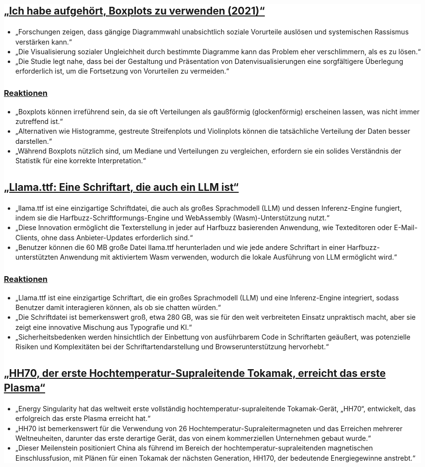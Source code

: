 ## [„Ich habe aufgehört, Boxplots zu verwenden (2021)“](https://nightingaledvs.com/ive-stopped-using-box-plots-should-you/)

- „Forschungen zeigen, dass gängige Diagrammwahl unabsichtlich soziale Vorurteile auslösen und systemischen Rassismus verstärken kann.“
- „Die Visualisierung sozialer Ungleichheit durch bestimmte Diagramme kann das Problem eher verschlimmern, als es zu lösen.“
- „Die Studie legt nahe, dass bei der Gestaltung und Präsentation von Datenvisualisierungen eine sorgfältigere Überlegung erforderlich ist, um die Fortsetzung von Vorurteilen zu vermeiden.“

### [Reaktionen](https://news.ycombinator.com/item?id=40765183)

- „Boxplots können irreführend sein, da sie oft Verteilungen als gaußförmig (glockenförmig) erscheinen lassen, was nicht immer zutreffend ist.“
- „Alternativen wie Histogramme, gestreute Streifenplots und Violinplots können die tatsächliche Verteilung der Daten besser darstellen.“
- „Während Boxplots nützlich sind, um Mediane und Verteilungen zu vergleichen, erfordern sie ein solides Verständnis der Statistik für eine korrekte Interpretation.“

## [„Llama.ttf: Eine Schriftart, die auch ein LLM ist“](https://fuglede.github.io/llama.ttf/)

- „llama.ttf ist eine einzigartige Schriftdatei, die auch als großes Sprachmodell (LLM) und dessen Inferenz-Engine fungiert, indem sie die Harfbuzz-Schriftformungs-Engine und WebAssembly (Wasm)-Unterstützung nutzt.“
- „Diese Innovation ermöglicht die Texterstellung in jeder auf Harfbuzz basierenden Anwendung, wie Texteditoren oder E-Mail-Clients, ohne dass Anbieter-Updates erforderlich sind.“
- „Benutzer können die 60 MB große Datei llama.ttf herunterladen und wie jede andere Schriftart in einer Harfbuzz-unterstützten Anwendung mit aktiviertem Wasm verwenden, wodurch die lokale Ausführung von LLM ermöglicht wird.“

### [Reaktionen](https://news.ycombinator.com/item?id=40766791)

- „Llama.ttf ist eine einzigartige Schriftart, die ein großes Sprachmodell (LLM) und eine Inferenz-Engine integriert, sodass Benutzer damit interagieren können, als ob sie chatten würden.“
- „Die Schriftdatei ist bemerkenswert groß, etwa 280 GB, was sie für den weit verbreiteten Einsatz unpraktisch macht, aber sie zeigt eine innovative Mischung aus Typografie und KI.“
- „Sicherheitsbedenken werden hinsichtlich der Einbettung von ausführbarem Code in Schriftarten geäußert, was potenzielle Risiken und Komplexitäten bei der Schriftartendarstellung und Browserunterstützung hervorhebt.“

## [„HH70, der erste Hochtemperatur-Supraleitende Tokamak, erreicht das erste Plasma“](https://www.energysingularity.cn/en/hh70-the-worlds-first-high-temperature-superconducting-tokamak-achieves-first-plasma/)

- „Energy Singularity hat das weltweit erste vollständig hochtemperatur-supraleitende Tokamak-Gerät, „HH70“, entwickelt, das erfolgreich das erste Plasma erreicht hat.“
- „HH70 ist bemerkenswert für die Verwendung von 26 Hochtemperatur-Supraleitermagneten und das Erreichen mehrerer Weltneuheiten, darunter das erste derartige Gerät, das von einem kommerziellen Unternehmen gebaut wurde.“
- „Dieser Meilenstein positioniert China als führend im Bereich der hochtemperatur-supraleitenden magnetischen Einschlussfusion, mit Plänen für einen Tokamak der nächsten Generation, HH170, der bedeutende Energiegewinne anstrebt.“
